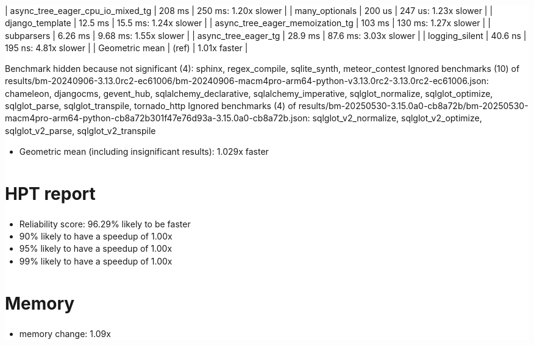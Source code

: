 | async_tree_eager_cpu_io_mixed_tg | 208 ms                                                         | 250 ms: 1.20x slower                                                    |
| many_optionals                   | 200 us                                                         | 247 us: 1.23x slower                                                    |
| django_template                  | 12.5 ms                                                        | 15.5 ms: 1.24x slower                                                   |
| async_tree_eager_memoization_tg  | 103 ms                                                         | 130 ms: 1.27x slower                                                    |
| subparsers                       | 6.26 ms                                                        | 9.68 ms: 1.55x slower                                                   |
| async_tree_eager_tg              | 28.9 ms                                                        | 87.6 ms: 3.03x slower                                                   |
| logging_silent                   | 40.6 ns                                                        | 195 ns: 4.81x slower                                                    |
| Geometric mean                   | (ref)                                                          | 1.01x faster                                                            |

Benchmark hidden because not significant (4): sphinx, regex_compile, sqlite_synth, meteor_contest
Ignored benchmarks (10) of results/bm-20240906-3.13.0rc2-ec61006/bm-20240906-macm4pro-arm64-python-v3.13.0rc2-3.13.0rc2-ec61006.json: chameleon, djangocms, gevent_hub, sqlalchemy_declarative, sqlalchemy_imperative, sqlglot_normalize, sqlglot_optimize, sqlglot_parse, sqlglot_transpile, tornado_http
Ignored benchmarks (4) of results/bm-20250530-3.15.0a0-cb8a72b/bm-20250530-macm4pro-arm64-python-cb8a72b301f47e76d93a-3.15.0a0-cb8a72b.json: sqlglot_v2_normalize, sqlglot_v2_optimize, sqlglot_v2_parse, sqlglot_v2_transpile

- Geometric mean (including insignificant results): 1.029x faster

# HPT report

- Reliability score: 96.29% likely to be faster
- 90% likely to have a speedup of 1.00x
- 95% likely to have a speedup of 1.00x
- 99% likely to have a speedup of 1.00x

# Memory
- memory change: 1.09x